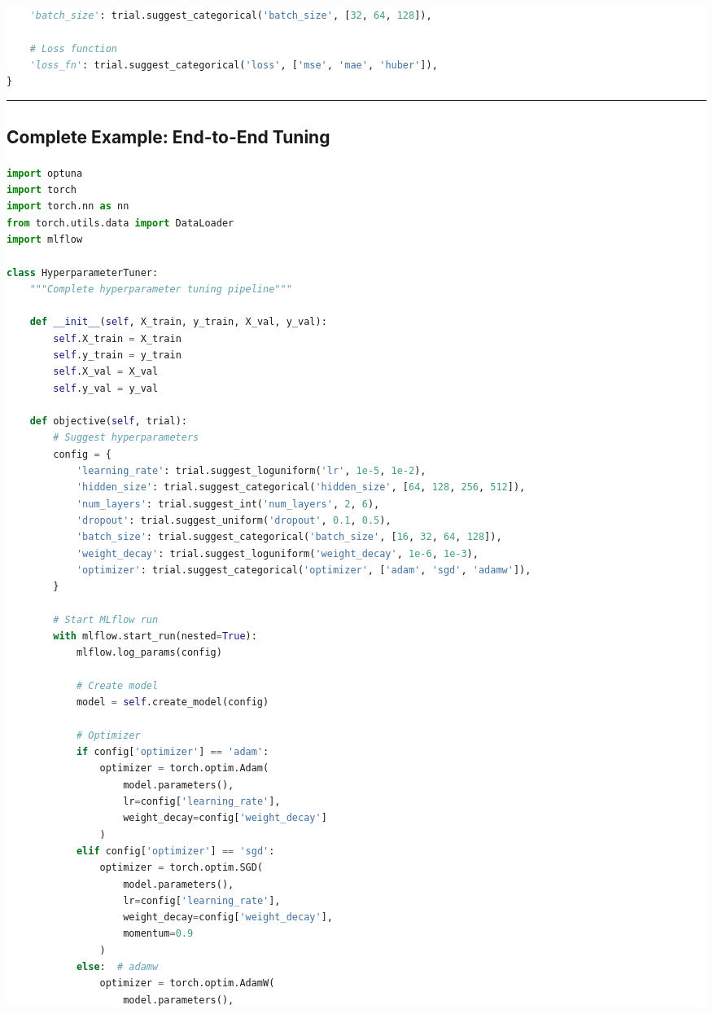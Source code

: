 ```python
    'batch_size': trial.suggest_categorical('batch_size', [32, 64, 128]),

    # Loss function
    'loss_fn': trial.suggest_categorical('loss', ['mse', 'mae', 'huber']),
}
```

---

## Complete Example: End-to-End Tuning

```python
import optuna
import torch
import torch.nn as nn
from torch.utils.data import DataLoader
import mlflow

class HyperparameterTuner:
    """Complete hyperparameter tuning pipeline"""

    def __init__(self, X_train, y_train, X_val, y_val):
        self.X_train = X_train
        self.y_train = y_train
        self.X_val = X_val
        self.y_val = y_val

    def objective(self, trial):
        # Suggest hyperparameters
        config = {
            'learning_rate': trial.suggest_loguniform('lr', 1e-5, 1e-2),
            'hidden_size': trial.suggest_categorical('hidden_size', [64, 128, 256, 512]),
            'num_layers': trial.suggest_int('num_layers', 2, 6),
            'dropout': trial.suggest_uniform('dropout', 0.1, 0.5),
            'batch_size': trial.suggest_categorical('batch_size', [16, 32, 64, 128]),
            'weight_decay': trial.suggest_loguniform('weight_decay', 1e-6, 1e-3),
            'optimizer': trial.suggest_categorical('optimizer', ['adam', 'sgd', 'adamw']),
        }

        # Start MLflow run
        with mlflow.start_run(nested=True):
            mlflow.log_params(config)

            # Create model
            model = self.create_model(config)

            # Optimizer
            if config['optimizer'] == 'adam':
                optimizer = torch.optim.Adam(
                    model.parameters(),
                    lr=config['learning_rate'],
                    weight_decay=config['weight_decay']
                )
            elif config['optimizer'] == 'sgd':
                optimizer = torch.optim.SGD(
                    model.parameters(),
                    lr=config['learning_rate'],
                    weight_decay=config['weight_decay'],
                    momentum=0.9
                )
            else:  # adamw
                optimizer = torch.optim.AdamW(
                    model.parameters(),
```